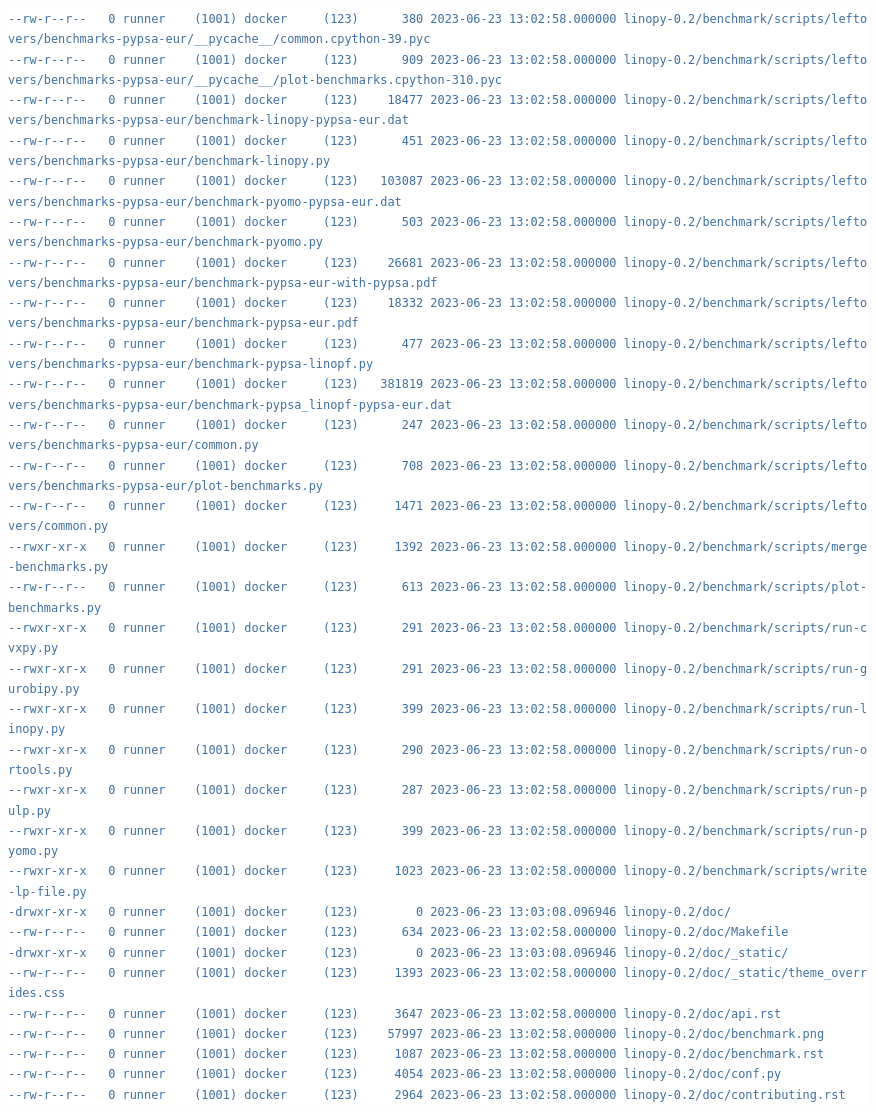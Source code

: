```diff
--rw-r--r--   0 runner    (1001) docker     (123)      380 2023-06-23 13:02:58.000000 linopy-0.2/benchmark/scripts/leftovers/benchmarks-pypsa-eur/__pycache__/common.cpython-39.pyc
--rw-r--r--   0 runner    (1001) docker     (123)      909 2023-06-23 13:02:58.000000 linopy-0.2/benchmark/scripts/leftovers/benchmarks-pypsa-eur/__pycache__/plot-benchmarks.cpython-310.pyc
--rw-r--r--   0 runner    (1001) docker     (123)    18477 2023-06-23 13:02:58.000000 linopy-0.2/benchmark/scripts/leftovers/benchmarks-pypsa-eur/benchmark-linopy-pypsa-eur.dat
--rw-r--r--   0 runner    (1001) docker     (123)      451 2023-06-23 13:02:58.000000 linopy-0.2/benchmark/scripts/leftovers/benchmarks-pypsa-eur/benchmark-linopy.py
--rw-r--r--   0 runner    (1001) docker     (123)   103087 2023-06-23 13:02:58.000000 linopy-0.2/benchmark/scripts/leftovers/benchmarks-pypsa-eur/benchmark-pyomo-pypsa-eur.dat
--rw-r--r--   0 runner    (1001) docker     (123)      503 2023-06-23 13:02:58.000000 linopy-0.2/benchmark/scripts/leftovers/benchmarks-pypsa-eur/benchmark-pyomo.py
--rw-r--r--   0 runner    (1001) docker     (123)    26681 2023-06-23 13:02:58.000000 linopy-0.2/benchmark/scripts/leftovers/benchmarks-pypsa-eur/benchmark-pypsa-eur-with-pypsa.pdf
--rw-r--r--   0 runner    (1001) docker     (123)    18332 2023-06-23 13:02:58.000000 linopy-0.2/benchmark/scripts/leftovers/benchmarks-pypsa-eur/benchmark-pypsa-eur.pdf
--rw-r--r--   0 runner    (1001) docker     (123)      477 2023-06-23 13:02:58.000000 linopy-0.2/benchmark/scripts/leftovers/benchmarks-pypsa-eur/benchmark-pypsa-linopf.py
--rw-r--r--   0 runner    (1001) docker     (123)   381819 2023-06-23 13:02:58.000000 linopy-0.2/benchmark/scripts/leftovers/benchmarks-pypsa-eur/benchmark-pypsa_linopf-pypsa-eur.dat
--rw-r--r--   0 runner    (1001) docker     (123)      247 2023-06-23 13:02:58.000000 linopy-0.2/benchmark/scripts/leftovers/benchmarks-pypsa-eur/common.py
--rw-r--r--   0 runner    (1001) docker     (123)      708 2023-06-23 13:02:58.000000 linopy-0.2/benchmark/scripts/leftovers/benchmarks-pypsa-eur/plot-benchmarks.py
--rw-r--r--   0 runner    (1001) docker     (123)     1471 2023-06-23 13:02:58.000000 linopy-0.2/benchmark/scripts/leftovers/common.py
--rwxr-xr-x   0 runner    (1001) docker     (123)     1392 2023-06-23 13:02:58.000000 linopy-0.2/benchmark/scripts/merge-benchmarks.py
--rw-r--r--   0 runner    (1001) docker     (123)      613 2023-06-23 13:02:58.000000 linopy-0.2/benchmark/scripts/plot-benchmarks.py
--rwxr-xr-x   0 runner    (1001) docker     (123)      291 2023-06-23 13:02:58.000000 linopy-0.2/benchmark/scripts/run-cvxpy.py
--rwxr-xr-x   0 runner    (1001) docker     (123)      291 2023-06-23 13:02:58.000000 linopy-0.2/benchmark/scripts/run-gurobipy.py
--rwxr-xr-x   0 runner    (1001) docker     (123)      399 2023-06-23 13:02:58.000000 linopy-0.2/benchmark/scripts/run-linopy.py
--rwxr-xr-x   0 runner    (1001) docker     (123)      290 2023-06-23 13:02:58.000000 linopy-0.2/benchmark/scripts/run-ortools.py
--rwxr-xr-x   0 runner    (1001) docker     (123)      287 2023-06-23 13:02:58.000000 linopy-0.2/benchmark/scripts/run-pulp.py
--rwxr-xr-x   0 runner    (1001) docker     (123)      399 2023-06-23 13:02:58.000000 linopy-0.2/benchmark/scripts/run-pyomo.py
--rwxr-xr-x   0 runner    (1001) docker     (123)     1023 2023-06-23 13:02:58.000000 linopy-0.2/benchmark/scripts/write-lp-file.py
-drwxr-xr-x   0 runner    (1001) docker     (123)        0 2023-06-23 13:03:08.096946 linopy-0.2/doc/
--rw-r--r--   0 runner    (1001) docker     (123)      634 2023-06-23 13:02:58.000000 linopy-0.2/doc/Makefile
-drwxr-xr-x   0 runner    (1001) docker     (123)        0 2023-06-23 13:03:08.096946 linopy-0.2/doc/_static/
--rw-r--r--   0 runner    (1001) docker     (123)     1393 2023-06-23 13:02:58.000000 linopy-0.2/doc/_static/theme_overrides.css
--rw-r--r--   0 runner    (1001) docker     (123)     3647 2023-06-23 13:02:58.000000 linopy-0.2/doc/api.rst
--rw-r--r--   0 runner    (1001) docker     (123)    57997 2023-06-23 13:02:58.000000 linopy-0.2/doc/benchmark.png
--rw-r--r--   0 runner    (1001) docker     (123)     1087 2023-06-23 13:02:58.000000 linopy-0.2/doc/benchmark.rst
--rw-r--r--   0 runner    (1001) docker     (123)     4054 2023-06-23 13:02:58.000000 linopy-0.2/doc/conf.py
--rw-r--r--   0 runner    (1001) docker     (123)     2964 2023-06-23 13:02:58.000000 linopy-0.2/doc/contributing.rst
```